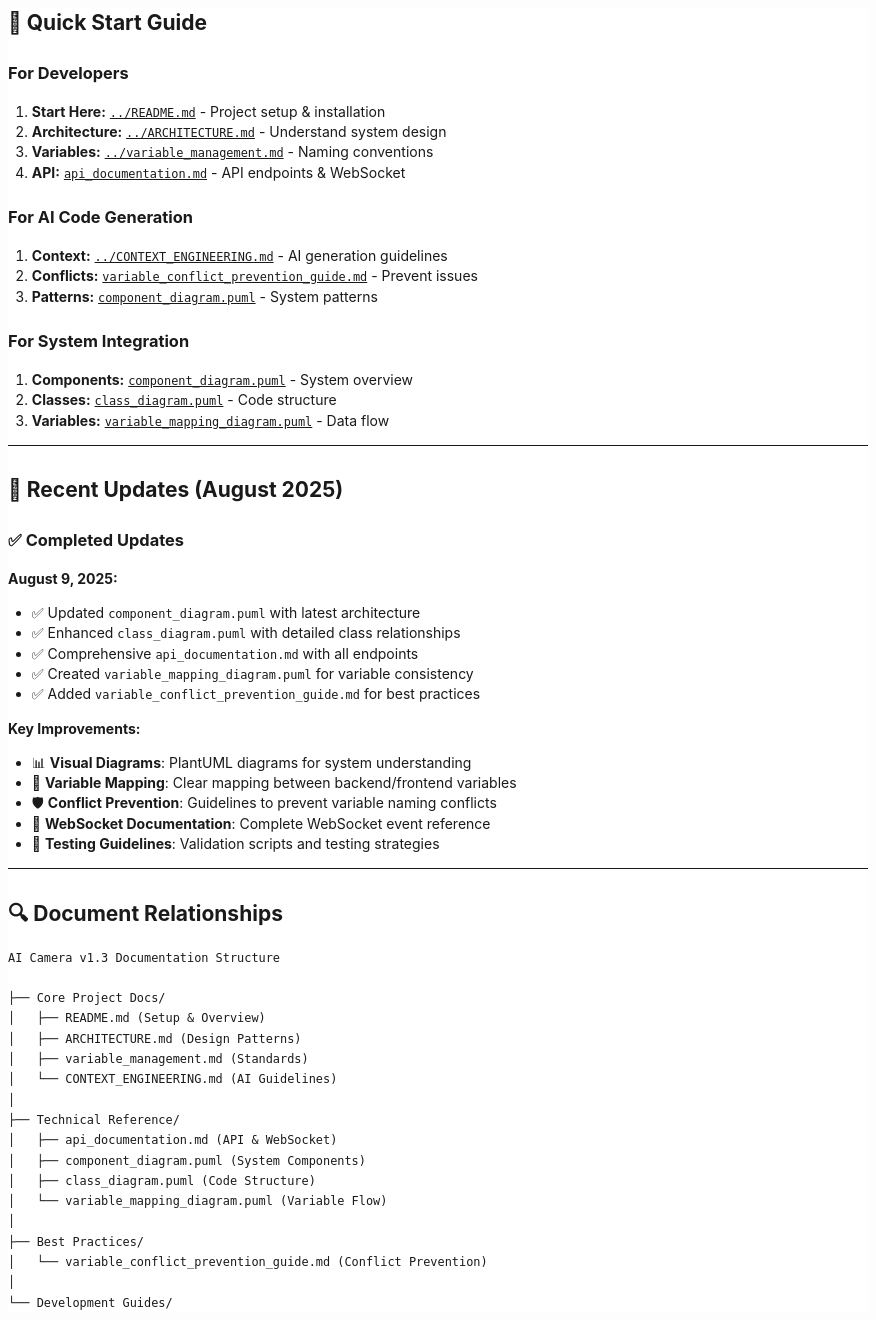 
## 🎯 Quick Start Guide

### For Developers
1. **Start Here:** [`../README.md`](../README.md) - Project setup & installation
2. **Architecture:** [`../ARCHITECTURE.md`](../ARCHITECTURE.md) - Understand system design
3. **Variables:** [`../variable_management.md`](../variable_management.md) - Naming conventions
4. **API:** [`api_documentation.md`](api_documentation.md) - API endpoints & WebSocket

### For AI Code Generation
1. **Context:** [`../CONTEXT_ENGINEERING.md`](../CONTEXT_ENGINEERING.md) - AI generation guidelines
2. **Conflicts:** [`variable_conflict_prevention_guide.md`](variable_conflict_prevention_guide.md) - Prevent issues
3. **Patterns:** [`component_diagram.puml`](component_diagram.puml) - System patterns

### For System Integration
1. **Components:** [`component_diagram.puml`](component_diagram.puml) - System overview
2. **Classes:** [`class_diagram.puml`](class_diagram.puml) - Code structure
3. **Variables:** [`variable_mapping_diagram.puml`](variable_mapping_diagram.puml) - Data flow

---

## 🔄 Recent Updates (August 2025)

### ✅ Completed Updates

**August 9, 2025:**
- ✅ Updated `component_diagram.puml` with latest architecture
- ✅ Enhanced `class_diagram.puml` with detailed class relationships
- ✅ Comprehensive `api_documentation.md` with all endpoints
- ✅ Created `variable_mapping_diagram.puml` for variable consistency
- ✅ Added `variable_conflict_prevention_guide.md` for best practices

**Key Improvements:**
- 📊 **Visual Diagrams**: PlantUML diagrams for system understanding
- 🔗 **Variable Mapping**: Clear mapping between backend/frontend variables
- 🛡️ **Conflict Prevention**: Guidelines to prevent variable naming conflicts
- 📡 **WebSocket Documentation**: Complete WebSocket event reference
- 🧪 **Testing Guidelines**: Validation scripts and testing strategies

---

## 🔍 Document Relationships

```
AI Camera v1.3 Documentation Structure

├── Core Project Docs/
│   ├── README.md (Setup & Overview)
│   ├── ARCHITECTURE.md (Design Patterns)
│   ├── variable_management.md (Standards)
│   └── CONTEXT_ENGINEERING.md (AI Guidelines)
│
├── Technical Reference/
│   ├── api_documentation.md (API & WebSocket)
│   ├── component_diagram.puml (System Components)
│   ├── class_diagram.puml (Code Structure)
│   └── variable_mapping_diagram.puml (Variable Flow)
│
├── Best Practices/
│   └── variable_conflict_prevention_guide.md (Conflict Prevention)
│
└── Development Guides/
```